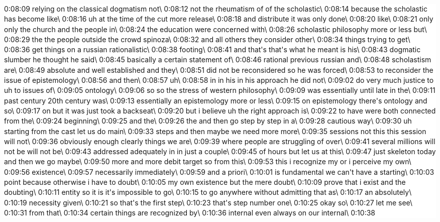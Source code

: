 <a onclick="modifyYTiframeseektime('489')">0:08:09</a> relying on the classical dogmatism not\ <a onclick="modifyYTiframeseektime('492')">0:08:12</a> not the rheumatism of of the scholastic\ <a onclick="modifyYTiframeseektime('494')">0:08:14</a> because the scholastic has become like\ <a onclick="modifyYTiframeseektime('496')">0:08:16</a> uh at the time of the cut more release\ <a onclick="modifyYTiframeseektime('498')">0:08:18</a> and distribute it was only done\ <a onclick="modifyYTiframeseektime('500')">0:08:20</a> like\ <a onclick="modifyYTiframeseektime('501')">0:08:21</a> only only the church and the people in\ <a onclick="modifyYTiframeseektime('504')">0:08:24</a> the education were concerned with\ <a onclick="modifyYTiframeseektime('506')">0:08:26</a> scholastic philosophy more or less but\ <a onclick="modifyYTiframeseektime('509')">0:08:29</a> the the people outside the crowd spinoza\ <a onclick="modifyYTiframeseektime('512')">0:08:32</a> and all others they consider other\ <a onclick="modifyYTiframeseektime('514')">0:08:34</a> things trying to get\ <a onclick="modifyYTiframeseektime('516')">0:08:36</a> get things on a russian rationalistic\ <a onclick="modifyYTiframeseektime('518')">0:08:38</a> footing\ <a onclick="modifyYTiframeseektime('521')">0:08:41</a> and that's that's what he meant is his\ <a onclick="modifyYTiframeseektime('523')">0:08:43</a> dogmatic slumber he thought he said\ <a onclick="modifyYTiframeseektime('525')">0:08:45</a> basically a certain statement of\ <a onclick="modifyYTiframeseektime('526')">0:08:46</a> rational previous russian and\ <a onclick="modifyYTiframeseektime('528')">0:08:48</a> scholastism are\ <a onclick="modifyYTiframeseektime('529')">0:08:49</a> absolute and well established and they\ <a onclick="modifyYTiframeseektime('531')">0:08:51</a> did not be reconsidered so he was forced\ <a onclick="modifyYTiframeseektime('533')">0:08:53</a> to reconsider the issue of epistemology\ <a onclick="modifyYTiframeseektime('536')">0:08:56</a> and then\ <a onclick="modifyYTiframeseektime('537')">0:08:57</a> uh\ <a onclick="modifyYTiframeseektime('538')">0:08:58</a> in in his in his approach he did not\ <a onclick="modifyYTiframeseektime('542')">0:09:02</a> do very much justice to uh to issues of\ <a onclick="modifyYTiframeseektime('545')">0:09:05</a> ontology\ <a onclick="modifyYTiframeseektime('546')">0:09:06</a> so so the stress of western philosophy\ <a onclick="modifyYTiframeseektime('549')">0:09:09</a> was essentially until late in the\ <a onclick="modifyYTiframeseektime('551')">0:09:11</a> past century 20th century was\ <a onclick="modifyYTiframeseektime('553')">0:09:13</a> essentially an epistemology more or less\ <a onclick="modifyYTiframeseektime('555')">0:09:15</a> on epistemology there's ontology and so\ <a onclick="modifyYTiframeseektime('557')">0:09:17</a> on but it was just took a backseat\ <a onclick="modifyYTiframeseektime('560')">0:09:20</a> but i believe uh the right approach is\ <a onclick="modifyYTiframeseektime('562')">0:09:22</a> to have were both connected from the\ <a onclick="modifyYTiframeseektime('564')">0:09:24</a> beginning\ <a onclick="modifyYTiframeseektime('565')">0:09:25</a> and the\ <a onclick="modifyYTiframeseektime('566')">0:09:26</a> the and then go step by step in a\ <a onclick="modifyYTiframeseektime('568')">0:09:28</a> cautious way\ <a onclick="modifyYTiframeseektime('570')">0:09:30</a> uh starting from the cast let us do main\ <a onclick="modifyYTiframeseektime('573')">0:09:33</a> steps and then maybe we need more more\ <a onclick="modifyYTiframeseektime('575')">0:09:35</a> sessions not this this session will not\ <a onclick="modifyYTiframeseektime('576')">0:09:36</a> obviously enough clearly things we are\ <a onclick="modifyYTiframeseektime('579')">0:09:39</a> where people are struggling of over\ <a onclick="modifyYTiframeseektime('581')">0:09:41</a> several millions will not be will not be\ <a onclick="modifyYTiframeseektime('583')">0:09:43</a> addressed adequately in in just a couple\ <a onclick="modifyYTiframeseektime('585')">0:09:45</a> of hours but let us at this\ <a onclick="modifyYTiframeseektime('587')">0:09:47</a> just skeleton today and then we go maybe\ <a onclick="modifyYTiframeseektime('590')">0:09:50</a> more and more debit target so from this\ <a onclick="modifyYTiframeseektime('593')">0:09:53</a> this i recognize my or i perceive my own\ <a onclick="modifyYTiframeseektime('596')">0:09:56</a> existence\ <a onclick="modifyYTiframeseektime('597')">0:09:57</a> necessarily immediately\ <a onclick="modifyYTiframeseektime('599')">0:09:59</a> and a priori\ <a onclick="modifyYTiframeseektime('601')">0:10:01</a> is fundamental we can't have a starting\ <a onclick="modifyYTiframeseektime('603')">0:10:03</a> point because otherwise i have to doubt\ <a onclick="modifyYTiframeseektime('605')">0:10:05</a> my own existence but the mere doubt\ <a onclick="modifyYTiframeseektime('609')">0:10:09</a> prove that i exist and the doubting\ <a onclick="modifyYTiframeseektime('611')">0:10:11</a> entity so it is it's impossible to go\ <a onclick="modifyYTiframeseektime('615')">0:10:15</a> to go anywhere without admitting that as\ <a onclick="modifyYTiframeseektime('617')">0:10:17</a> an absolutely\ <a onclick="modifyYTiframeseektime('619')">0:10:19</a> necessity given\ <a onclick="modifyYTiframeseektime('621')">0:10:21</a> so that's the first step\ <a onclick="modifyYTiframeseektime('623')">0:10:23</a> that's step number one\ <a onclick="modifyYTiframeseektime('625')">0:10:25</a> okay so\ <a onclick="modifyYTiframeseektime('627')">0:10:27</a> let me see\ <a onclick="modifyYTiframeseektime('631')">0:10:31</a> from that\ <a onclick="modifyYTiframeseektime('634')">0:10:34</a> certain things are recognized by\ <a onclick="modifyYTiframeseektime('636')">0:10:36</a> internal even always on our internal\ <a onclick="modifyYTiframeseektime('638')">0:10:38</a>